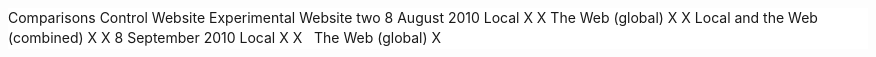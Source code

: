 <tbody>

<tr>

<th colspan="2">Comparisons</th>

<th>Control Website</th>

<th>Experimental Website two</th>

</tr>

<tr>

<td>8 August 2010</td>

<td>Local</td>

<td align="center">X</td>

<td align="center">X</td>

</tr>

<tr>

<td rowspan="2"></td>

<td>The Web (global)</td>

<td align="center">X</td>

<td align="center">X</td>

</tr>

<tr>

<td>Local and the Web (combined)</td>

<td align="center">X</td>

<td align="center">X</td>

</tr>

<tr>

<td>8 September 2010</td>

<td>Local</td>

<td align="center">X</td>

<td align="center">X</td>

</tr>

<tr>

<td rowspan="2"> </td>

<td>The Web (global)</td>

<td align="center">X</td>
